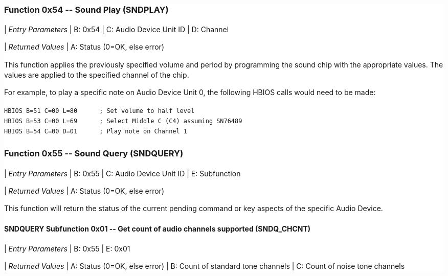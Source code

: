 ### Function 0x54 -- Sound Play (SNDPLAY)

| _Entry Parameters_
|       B: 0x54
|       C: Audio Device Unit ID
|       D: Channel

|      _Returned Values_
|           A: Status (0=OK, else error)

This function applies the previously specified volume and period by
programming the sound chip with the appropriate values.  The values
are applied to the specified channel of the chip.

For example, to play a specific note on Audio Device Unit 0,
the following HBIOS calls would need to be made:

```
HBIOS B=51 C=00 L=80      ; Set volume to half level
HBIOS B=53 C=00 L=69      ; Select Middle C (C4) assuming SN76489
HBIOS B=54 C=00 D=01      ; Play note on Channel 1
```

### Function 0x55 -- Sound Query (SNDQUERY)

| _Entry Parameters_
|       B: 0x55
|       C: Audio Device Unit ID
|       E: Subfunction

|      _Returned Values_
|           A: Status (0=OK, else error)

This function will return the status of the current pending command or
key aspects of the specific Audio Device.

#### SNDQUERY Subfunction 0x01 -- Get count of audio channels supported (SNDQ_CHCNT)

|      _Entry Parameters_
|           B: 0x55
|           E: 0x01

|      _Returned Values_
|           A: Status (0=OK, else error)
|           B: Count of standard tone channels
|           C: Count of noise tone channels
